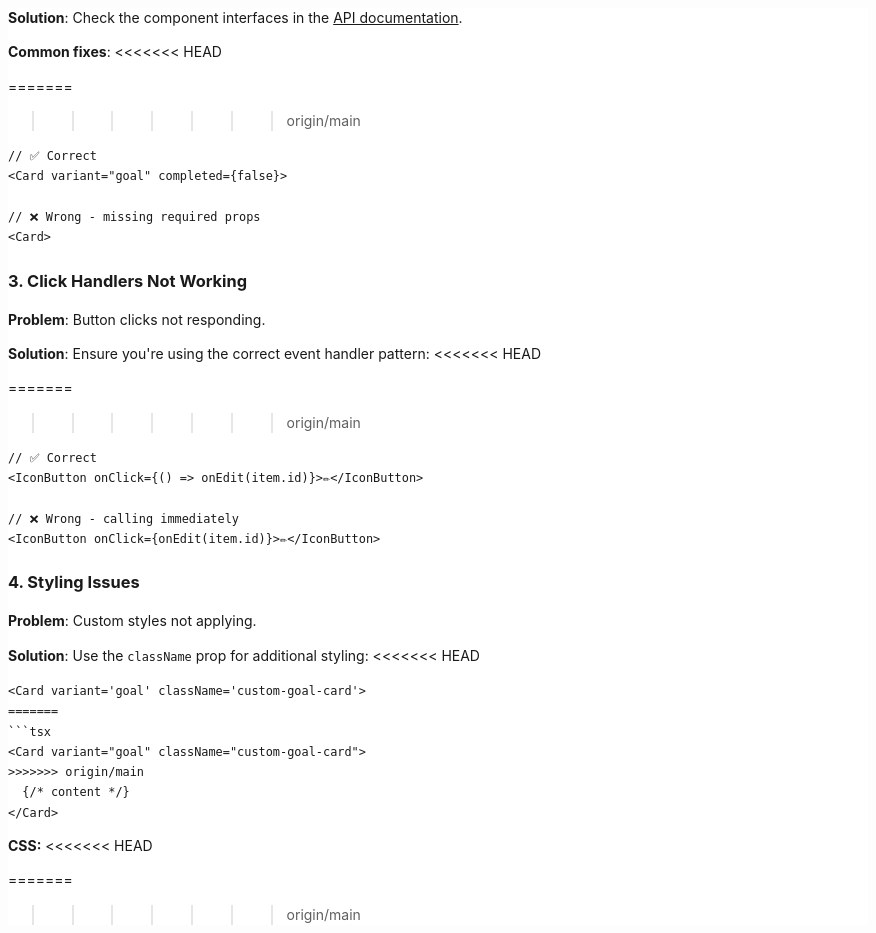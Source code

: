 **Solution**: Check the component interfaces in the [API documentation](../components/Card.md).

**Common fixes**:
<<<<<<< HEAD

=======

> > > > > > > origin/main

```tsx
// ✅ Correct
<Card variant="goal" completed={false}>

// ❌ Wrong - missing required props
<Card>
```

### 3. Click Handlers Not Working

**Problem**: Button clicks not responding.

**Solution**: Ensure you're using the correct event handler pattern:
<<<<<<< HEAD

=======

> > > > > > > origin/main

```tsx
// ✅ Correct
<IconButton onClick={() => onEdit(item.id)}>✏️</IconButton>

// ❌ Wrong - calling immediately
<IconButton onClick={onEdit(item.id)}>✏️</IconButton>
```

### 4. Styling Issues

**Problem**: Custom styles not applying.

**Solution**: Use the `className` prop for additional styling:
<<<<<<< HEAD

````tsx
<Card variant='goal' className='custom-goal-card'>
=======
```tsx
<Card variant="goal" className="custom-goal-card">
>>>>>>> origin/main
  {/* content */}
</Card>
````

**CSS:**
<<<<<<< HEAD

=======

> > > > > > > origin/main
